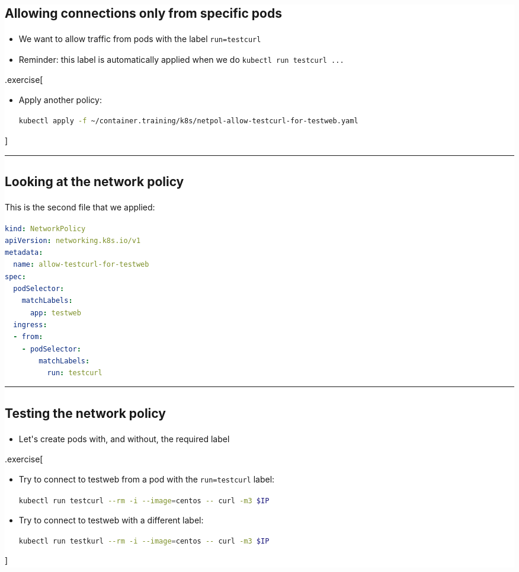 ## Allowing connections only from specific pods

- We want to allow traffic from pods with the label `run=testcurl`

- Reminder: this label is automatically applied when we do `kubectl run testcurl ...`

.exercise[

- Apply another policy:
  ```bash
  kubectl apply -f ~/container.training/k8s/netpol-allow-testcurl-for-testweb.yaml
  ```

]

---

## Looking at the network policy

This is the second file that we applied:

```yaml
kind: NetworkPolicy
apiVersion: networking.k8s.io/v1
metadata:
  name: allow-testcurl-for-testweb
spec:
  podSelector:
    matchLabels:
      app: testweb
  ingress:
  - from:
    - podSelector:
        matchLabels:
          run: testcurl
```

---

## Testing the network policy

- Let's create pods with, and without, the required label

.exercise[

- Try to connect to testweb from a pod with the `run=testcurl` label:
  ```bash
  kubectl run testcurl --rm -i --image=centos -- curl -m3 $IP
  ```

- Try to connect to testweb with a different label:
  ```bash
  kubectl run testkurl --rm -i --image=centos -- curl -m3 $IP
  ```

]
